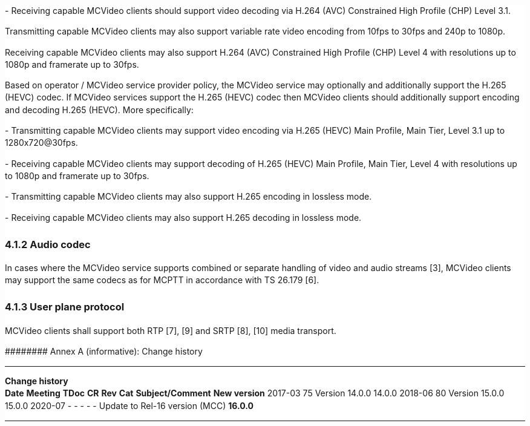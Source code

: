 \- Receiving capable MCVideo clients should support video decoding via
H.264 (AVC) Constrained High Profile (CHP) Level 3.1.

Transmitting capable MCVideo clients may also support variable rate
video encoding from 10fps to 30fps and 240p to 1080p.

Receiving capable MCVideo clients may also support H.264 (AVC)
Constrained High Profile (CHP) Level 4 with resolutions up to 1080p and
framerate up to 30fps.

Based on operator / MCVideo service provider policy, the MCVideo service
may optionally and additionally support the H.265 (HEVC) codec. If
MCVideo services support the H.265 (HEVC) codec then MCVideo clients
should additionally support encoding and decoding H.265 (HEVC). More
specifically:

\- Transmitting capable MCVideo clients may support video encoding via
H.265 (HEVC) Main Profile, Main Tier, Level 3.1 up to 1280x720\@30fps.

\- Receiving capable MCVideo clients may support decoding of H.265
(HEVC) Main Profile, Main Tier, Level 4 with resolutions up to 1080p and
framerate up to 30fps.

\- Transmitting capable MCVideo clients may also support H.265 encoding
in lossless mode.

\- Receiving capable MCVideo clients may also support H.265 decoding in
lossless mode.

### 4.1.2 Audio codec

In cases where the MCVideo service supports combined or separate
handling of video and audio streams \[3\], MCVideo clients may support
the same codecs as for MCPTT in accordance with TS 26.179 \[6\].

### 4.1.3 User plane protocol

MCVideo clients shall support both RTP \[7\], \[9\] and SRTP \[8\],
\[10\] media transport.

######## Annex A (informative): Change history

  -------------------- ------------- ---------- -------- --------- --------- -------------------------------- -----------------
  **Change history**                                                                                          
  **Date**             **Meeting**   **TDoc**   **CR**   **Rev**   **Cat**   **Subject/Comment**              **New version**
  2017-03              75                                                    Version 14.0.0                   14.0.0
  2018-06              80                                                    Version 15.0.0                   15.0.0
  2020-07              \-            \-         \-       \-        \-        Update to Rel-16 version (MCC)   **16.0.0**
  -------------------- ------------- ---------- -------- --------- --------- -------------------------------- -----------------

